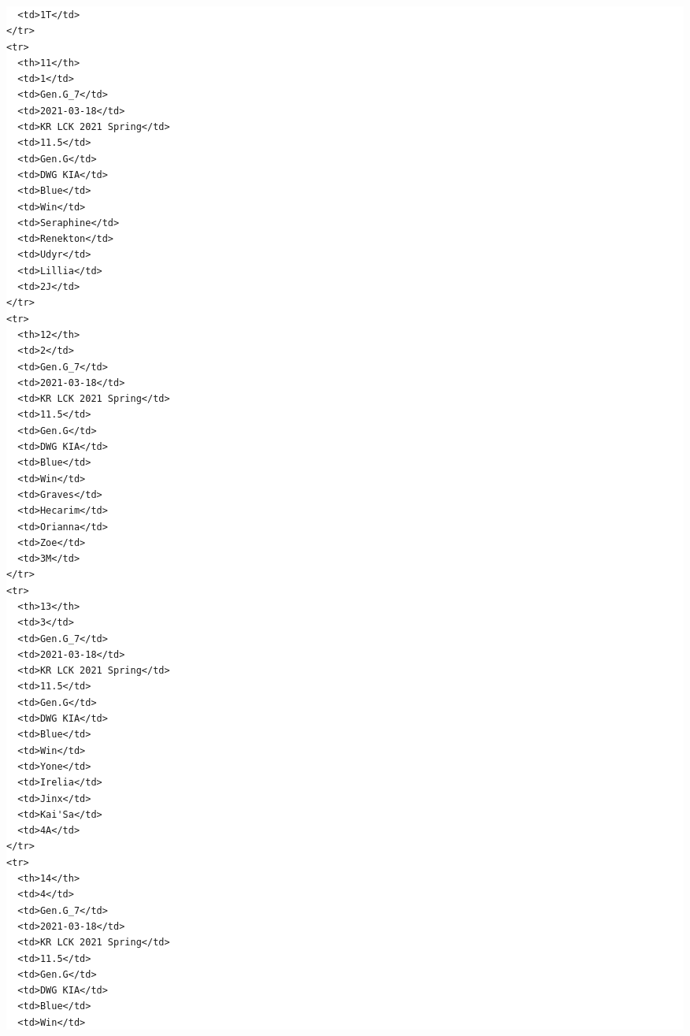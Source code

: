       <td>1T</td>
    </tr>
    <tr>
      <th>11</th>
      <td>1</td>
      <td>Gen.G_7</td>
      <td>2021-03-18</td>
      <td>KR LCK 2021 Spring</td>
      <td>11.5</td>
      <td>Gen.G</td>
      <td>DWG KIA</td>
      <td>Blue</td>
      <td>Win</td>
      <td>Seraphine</td>
      <td>Renekton</td>
      <td>Udyr</td>
      <td>Lillia</td>
      <td>2J</td>
    </tr>
    <tr>
      <th>12</th>
      <td>2</td>
      <td>Gen.G_7</td>
      <td>2021-03-18</td>
      <td>KR LCK 2021 Spring</td>
      <td>11.5</td>
      <td>Gen.G</td>
      <td>DWG KIA</td>
      <td>Blue</td>
      <td>Win</td>
      <td>Graves</td>
      <td>Hecarim</td>
      <td>Orianna</td>
      <td>Zoe</td>
      <td>3M</td>
    </tr>
    <tr>
      <th>13</th>
      <td>3</td>
      <td>Gen.G_7</td>
      <td>2021-03-18</td>
      <td>KR LCK 2021 Spring</td>
      <td>11.5</td>
      <td>Gen.G</td>
      <td>DWG KIA</td>
      <td>Blue</td>
      <td>Win</td>
      <td>Yone</td>
      <td>Irelia</td>
      <td>Jinx</td>
      <td>Kai'Sa</td>
      <td>4A</td>
    </tr>
    <tr>
      <th>14</th>
      <td>4</td>
      <td>Gen.G_7</td>
      <td>2021-03-18</td>
      <td>KR LCK 2021 Spring</td>
      <td>11.5</td>
      <td>Gen.G</td>
      <td>DWG KIA</td>
      <td>Blue</td>
      <td>Win</td>